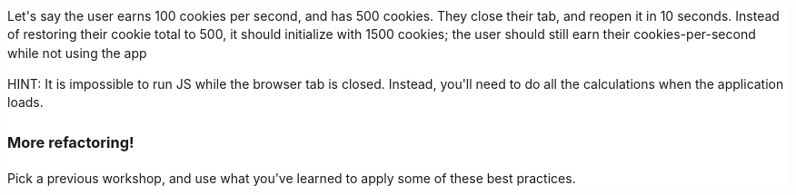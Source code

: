 Let's say the user earns 100 cookies per second, and has 500 cookies. They close their tab, and reopen it in 10 seconds. Instead of restoring their cookie total to 500, it should initialize with 1500 cookies; the user should still earn their cookies-per-second while not using the app

HINT: It is impossible to run JS while the browser tab is closed. Instead, you'll need to do all the calculations when the application loads.

### More refactoring!

Pick a previous workshop, and use what you've learned to apply some of these best practices.
